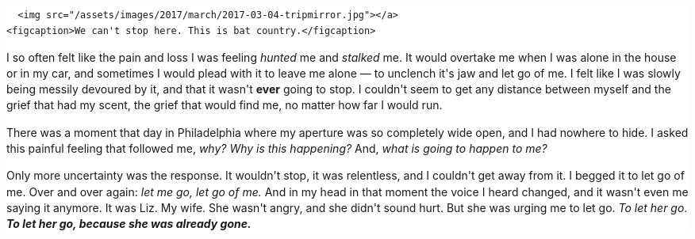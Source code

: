       <img src="/assets/images/2017/march/2017-03-04-tripmirror.jpg"></a>
    <figcaption>We can't stop here. This is bat country.</figcaption>
</figure>

I so often felt like the pain and loss I was feeling *hunted* me and *stalked* me. It would overtake me when I was alone in the house or in my car, and sometimes I would plead with it to leave me alone — to unclench it's jaw and let go of me. I felt like I was slowly being messily devoured by it, and that it wasn't **ever** going to stop. I couldn't seem to get any distance between myself and the grief that had my scent, the grief that would find me, no matter how far I would run. 

There was a moment that day in Philadelphia where my aperture was so completely wide open, and I had nowhere to hide. I asked this painful feeling that followed me, *why?* *Why is this happening?* And, *what is going to happen to me?*

Only more uncertainty was the response. It wouldn't stop, it was relentless, and I couldn't get away from it. I begged it to let go of me. Over and over again: *let me go, let go of me.* And in my head in that moment the voice I heard changed, and it wasn't even me saying it anymore. It was Liz. My wife. She wasn't angry, and she didn't sound hurt. But she was urging me to let go. *To let her go*. ***To let her go, because she was already gone.*** 
